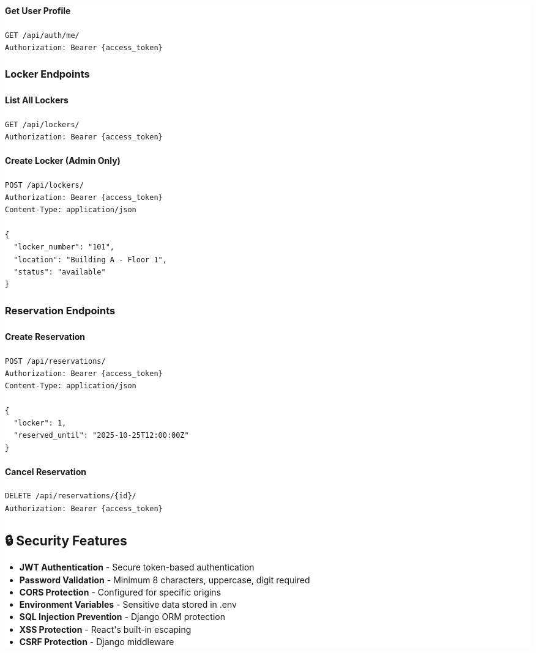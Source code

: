 #### Get User Profile
```http
GET /api/auth/me/
Authorization: Bearer {access_token}
```

### Locker Endpoints

#### List All Lockers
```http
GET /api/lockers/
Authorization: Bearer {access_token}
```

#### Create Locker (Admin Only)
```http
POST /api/lockers/
Authorization: Bearer {access_token}
Content-Type: application/json

{
  "locker_number": "101",
  "location": "Building A - Floor 1",
  "status": "available"
}
```

### Reservation Endpoints

#### Create Reservation
```http
POST /api/reservations/
Authorization: Bearer {access_token}
Content-Type: application/json

{
  "locker": 1,
  "reserved_until": "2025-10-25T12:00:00Z"
}
```

#### Cancel Reservation
```http
DELETE /api/reservations/{id}/
Authorization: Bearer {access_token}
```

## 🔒 Security Features

- **JWT Authentication** - Secure token-based authentication
- **Password Validation** - Minimum 8 characters, uppercase, digit required
- **CORS Protection** - Configured for specific origins
- **Environment Variables** - Sensitive data stored in .env
- **SQL Injection Prevention** - Django ORM protection
- **XSS Protection** - React's built-in escaping
- **CSRF Protection** - Django middleware
